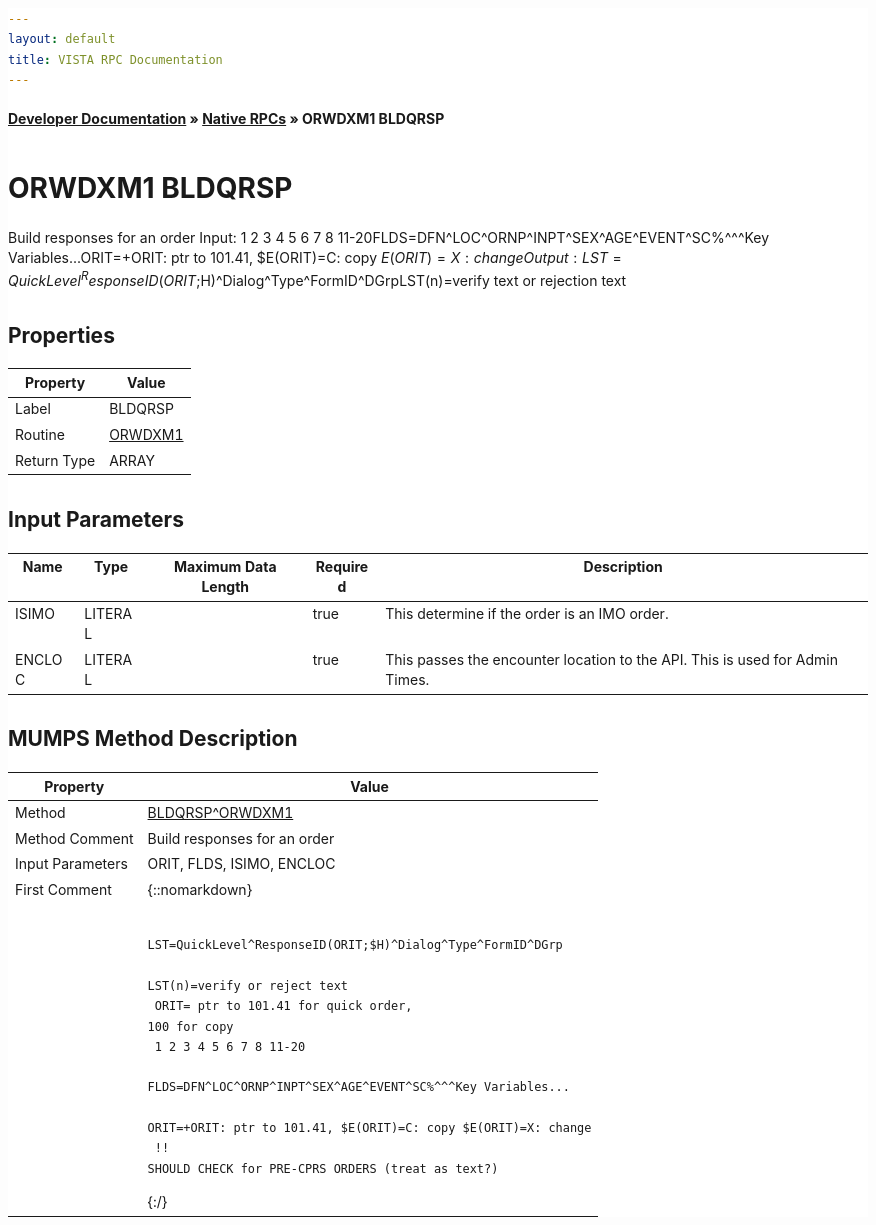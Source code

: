```yaml
---
layout: default
title: VISTA RPC Documentation
---
```


#### [Developer Documentation](../index) &#187; [Native RPCs](TableOfContents) &#187; ORWDXM1 BLDQRSP<br/>
# ORWDXM1 BLDQRSP

Build responses for an order Input:      1   2    3    4   5   6    7    8        11-20FLDS=DFN^LOC^ORNP^INPT^SEX^AGE^EVENT^SC%^^^Key Variables...ORIT=+ORIT: ptr to 101.41, $E(ORIT)=C: copy $E(ORIT)=X: change Output:LST=QuickLevel^ResponseID(ORIT;$H)^Dialog^Type^FormID^DGrpLST(n)=verify text or rejection text

## Properties

Property | Value
--- | ---
Label | BLDQRSP
Routine | [ORWDXM1](http://code.osehra.org/dox/Routine_ORWDXM1_source.html)
Return Type | ARRAY


## Input Parameters

Name | Type | Maximum Data Length | Required | Description
--- | --- | --- | --- | ---
ISIMO | LITERAL |  | true | This determine if the order is an IMO order.
ENCLOC | LITERAL |  | true | This passes the encounter location to the API. This is used for Admin Times.



## MUMPS Method Description

Property | Value
--- | ---
Method | [BLDQRSP^ORWDXM1](http://code.osehra.org/dox/Routine_ORWDXM1_source.html)
Method Comment | Build responses for an order
Input Parameters | ORIT, FLDS, ISIMO, ENCLOC
First Comment | {::nomarkdown}<pre><code> LST=QuickLevel^ResponseID(ORIT;$H)^Dialog^Type^FormID^DGrp<br/> LST(n)=verify or reject text<br/> ORIT= ptr to 101.41 for quick order, 100 for copy<br/> 1 2 3 4 5 6 7 8 11-20<br/> FLDS=DFN^LOC^ORNP^INPT^SEX^AGE^EVENT^SC%^^^Key Variables...<br/> ORIT=+ORIT: ptr to 101.41, $E(ORIT)=C: copy $E(ORIT)=X: change<br/> !! SHOULD CHECK for PRE-CPRS ORDERS (treat as text?)</code></pre>{:/}